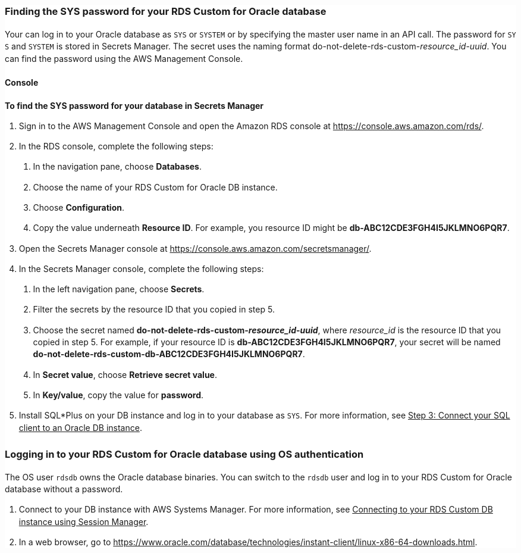 ### Finding the SYS password for your RDS Custom for Oracle database<a name="custom-creating.sysdba.pwd"></a>

Your can log in to your Oracle database as `SYS` or `SYSTEM` or by specifying the master user name in an API call\. The password for `SYS` and `SYSTEM` is stored in Secrets Manager\. The secret uses the naming format do\-not\-delete\-rds\-custom\-*resource\_id*\-*uuid*\. You can find the password using the AWS Management Console\.

#### Console<a name="custom-creating.sysdba.pwd.console"></a>

**To find the SYS password for your database in Secrets Manager**

1. Sign in to the AWS Management Console and open the Amazon RDS console at [https://console\.aws\.amazon\.com/rds/](https://console.aws.amazon.com/rds/)\.

1. In the RDS console, complete the following steps:

   1. In the navigation pane, choose **Databases**\.

   1. Choose the name of your RDS Custom for Oracle DB instance\.

   1. Choose **Configuration**\.

   1. Copy the value underneath **Resource ID**\. For example, you resource ID might be **db\-ABC12CDE3FGH4I5JKLMNO6PQR7**\.

1. Open the Secrets Manager console at [https://console\.aws\.amazon\.com/secretsmanager/](https://console.aws.amazon.com/secretsmanager/)\.

1. In the Secrets Manager console, complete the following steps:

   1. In the left navigation pane, choose **Secrets**\.

   1. Filter the secrets by the resource ID that you copied in step 5\.

   1. Choose the secret named **do\-not\-delete\-rds\-custom\-*resource\_id*\-*uuid***, where *resource\_id* is the resource ID that you copied in step 5\. For example, if your resource ID is **db\-ABC12CDE3FGH4I5JKLMNO6PQR7**, your secret will be named **do\-not\-delete\-rds\-custom\-db\-ABC12CDE3FGH4I5JKLMNO6PQR7**\.

   1. In **Secret value**, choose **Retrieve secret value**\.

   1. In **Key/value**, copy the value for **password**\.

1. Install SQL\*Plus on your DB instance and log in to your database as `SYS`\. For more information, see [Step 3: Connect your SQL client to an Oracle DB instance](CHAP_GettingStarted.CreatingConnecting.Oracle.md#CHAP_GettingStarted.Connecting.Oracle)\.

### Logging in to your RDS Custom for Oracle database using OS authentication<a name="custom-creating.sysdba.pwd"></a>

The OS user `rdsdb` owns the Oracle database binaries\. You can switch to the `rdsdb` user and log in to your RDS Custom for Oracle database without a password\.

1. Connect to your DB instance with AWS Systems Manager\. For more information, see [Connecting to your RDS Custom DB instance using Session Manager](#custom-creating.ssm)\.

1. In a web browser, go to [https://www\.oracle\.com/database/technologies/instant\-client/linux\-x86\-64\-downloads\.html](https://www.oracle.com/database/technologies/instant-client/linux-x86-64-downloads.html)\.
